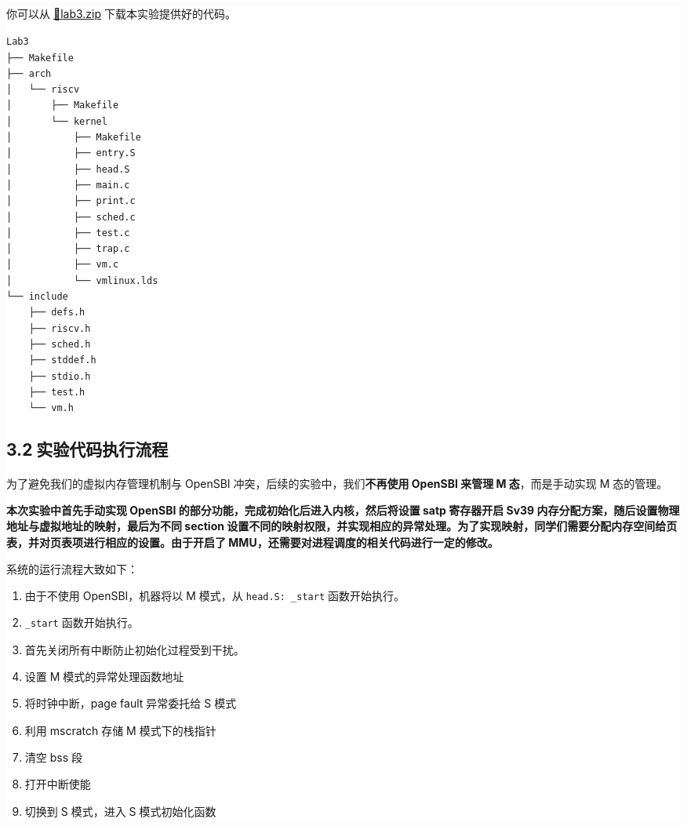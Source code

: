 

你可以从 [📎lab3.zip](https://yuque.zju.edu.cn/attachments/yuque/0/2023/zip/32491/1698331438181-b7405a90-0aa8-41f3-ab5d-466fc59f3f62.zip) 下载本实验提供好的代码。



```
Lab3
├── Makefile
├── arch
│   └── riscv
│       ├── Makefile
│       └── kernel
│           ├── Makefile
│           ├── entry.S
│           ├── head.S
│           ├── main.c
│           ├── print.c
│           ├── sched.c
│           ├── test.c
│           ├── trap.c
│           ├── vm.c
│           └── vmlinux.lds
└── include
    ├── defs.h
    ├── riscv.h
    ├── sched.h
    ├── stddef.h
    ├── stdio.h
    ├── test.h
    └── vm.h
```



## 3.2 实验代码执行流程



为了避免我们的虚拟内存管理机制与 OpenSBI 冲突，后续的实验中，我们**不再使用 OpenSBI 来管理 M 态**，而是手动实现 M 态的管理。



**本次实验中首先手动实现 OpenSBI 的部分功能，完成初始化后进入内核，然后将设置 satp 寄存器开启 Sv39 内存分配方案，随后设置物理地址与虚拟地址的映射，最后为不同 section 设置不同的映射权限，并实现相应的异常处理。为了实现映射，同学们需要分配内存空间给页表，并对页表项进行相应的设置。由于开启了 MMU，还需要对进程调度的相关代码进行一定的修改。**



系统的运行流程大致如下：



1. 由于不使用 OpenSBI，机器将以 M 模式，从 `head.S: _start` 函数开始执行。
2. `_start` 函数开始执行。

1. 首先关闭所有中断防止初始化过程受到干扰。
2. 设置 M 模式的异常处理函数地址
3. 将时钟中断，page fault 异常委托给 S 模式
4. 利用 mscratch 存储 M 模式下的栈指针
5. 清空 bss 段
6. 打开中断使能
7. 切换到 S 模式，进入 S 模式初始化函数
